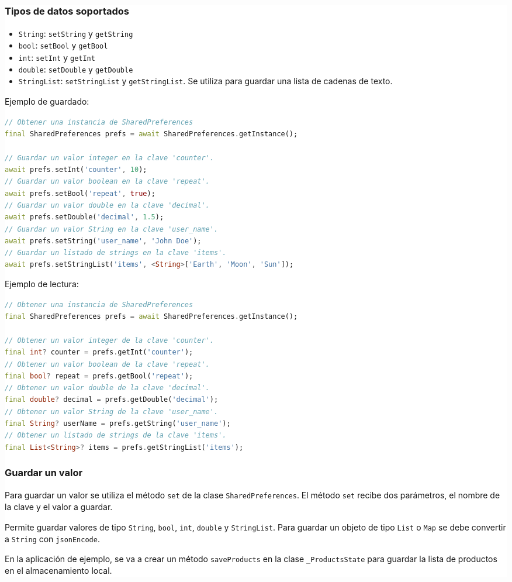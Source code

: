 ### Tipos de datos soportados

- `String`: `setString` y `getString`
- `bool`: `setBool` y `getBool`
- `int`: `setInt` y `getInt`
- `double`: `setDouble` y `getDouble`
- `StringList`: `setStringList` y `getStringList`. Se utiliza para guardar una lista de cadenas de texto.

Ejemplo de guardado:

```dart title="Ejemplos de guardado en shared_preferences"
// Obtener una instancia de SharedPreferences
final SharedPreferences prefs = await SharedPreferences.getInstance();

// Guardar un valor integer en la clave 'counter'.
await prefs.setInt('counter', 10);
// Guardar un valor boolean en la clave 'repeat'.
await prefs.setBool('repeat', true);
// Guardar un valor double en la clave 'decimal'.
await prefs.setDouble('decimal', 1.5);
// Guardar un valor String en la clave 'user_name'.
await prefs.setString('user_name', 'John Doe');
// Guardar un listado de strings en la clave 'items'.
await prefs.setStringList('items', <String>['Earth', 'Moon', 'Sun']);
```

Ejemplo de lectura:

```dart title="Ejemplos de lectura en shared_preferences"
// Obtener una instancia de SharedPreferences
final SharedPreferences prefs = await SharedPreferences.getInstance();

// Obtener un valor integer de la clave 'counter'.
final int? counter = prefs.getInt('counter');
// Obtener un valor boolean de la clave 'repeat'.
final bool? repeat = prefs.getBool('repeat');
// Obtener un valor double de la clave 'decimal'.
final double? decimal = prefs.getDouble('decimal');
// Obtener un valor String de la clave 'user_name'.
final String? userName = prefs.getString('user_name');
// Obtener un listado de strings de la clave 'items'.
final List<String>? items = prefs.getStringList('items');
```

### Guardar un valor

Para guardar un valor se utiliza el método `set` de la clase `SharedPreferences`. El método `set` recibe dos parámetros, el nombre de la clave y el valor a guardar.

Permite guardar valores de tipo `String`, `bool`, `int`, `double` y `StringList`. Para guardar un objeto de tipo `List` o `Map` se debe convertir a `String` con `jsonEncode`.

En la aplicación de ejemplo, se va a crear un método `saveProducts` en la clase `_ProductsState` para guardar la lista de productos en el almacenamiento local.
